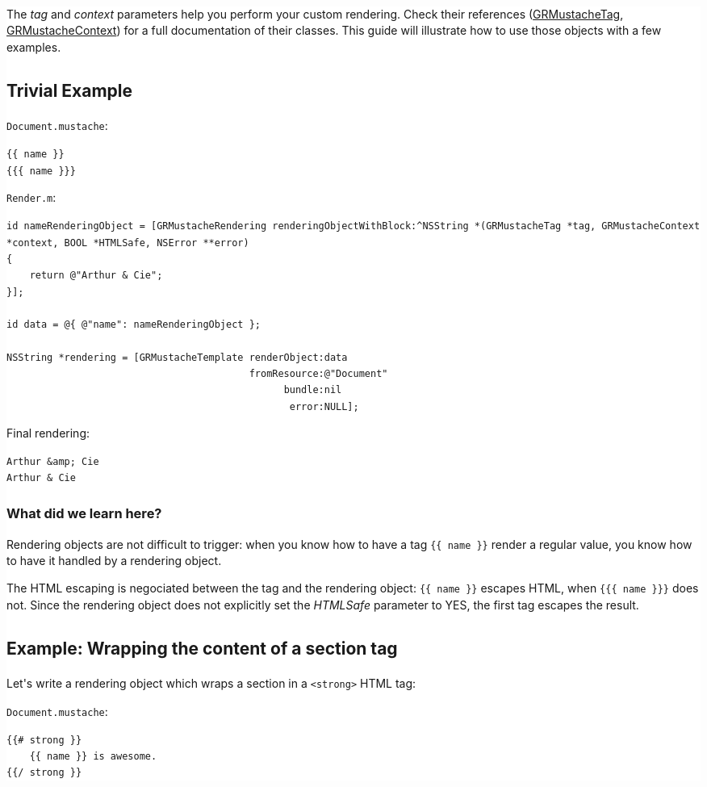 The _tag_ and _context_ parameters help you perform your custom rendering. Check their references ([GRMustacheTag](http://groue.github.io/GRMustache/Reference/Classes/GRMustacheTag.html), [GRMustacheContext](http://groue.github.io/GRMustache/Reference/Classes/GRMustacheContext.html)) for a full documentation of their classes. This guide will illustrate how to use those objects with a few examples.


Trivial Example
---------------

`Document.mustache`:

    {{ name }}
    {{{ name }}}

`Render.m`:

```objc
id nameRenderingObject = [GRMustacheRendering renderingObjectWithBlock:^NSString *(GRMustacheTag *tag, GRMustacheContext *context, BOOL *HTMLSafe, NSError **error)
{
    return @"Arthur & Cie";
}];

id data = @{ @"name": nameRenderingObject };

NSString *rendering = [GRMustacheTemplate renderObject:data
                                          fromResource:@"Document"
                                                bundle:nil
                                                 error:NULL];
```

Final rendering:

    Arthur &amp; Cie
    Arthur & Cie

### What did we learn here?

Rendering objects are not difficult to trigger: when you know how to have a tag `{{ name }}` render a regular value, you know how to have it handled by a rendering object.

The HTML escaping is negociated between the tag and the rendering object: `{{ name }}` escapes HTML, when `{{{ name }}}` does not. Since the rendering object does not explicitly set the _HTMLSafe_ parameter to YES, the first tag escapes the result.


Example: Wrapping the content of a section tag
----------------------------------------------

Let's write a rendering object which wraps a section in a `<strong>` HTML tag:

`Document.mustache`:

    {{# strong }}
        {{ name }} is awesome.
    {{/ strong }}

